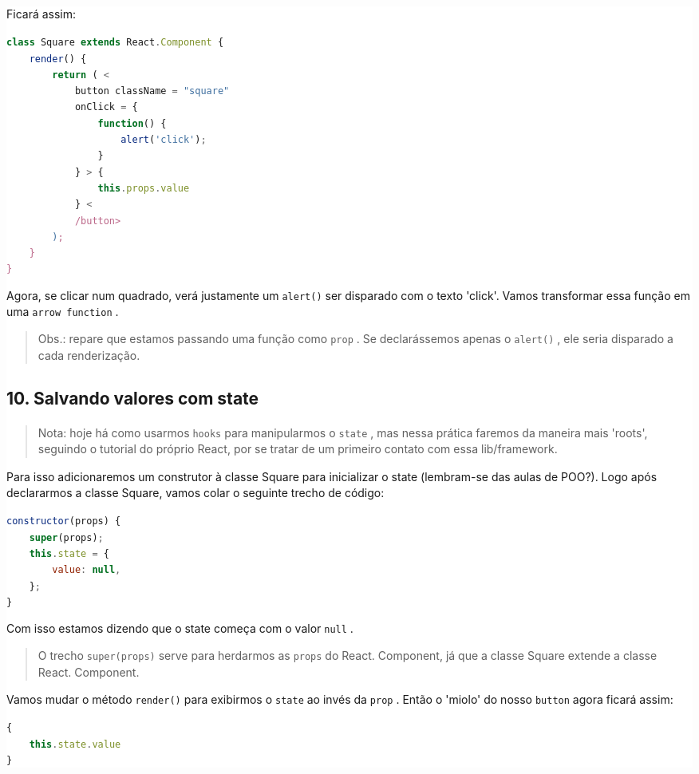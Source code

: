 Ficará assim:

``` js
class Square extends React.Component {
    render() {
        return ( <
            button className = "square"
            onClick = {
                function() {
                    alert('click');
                }
            } > {
                this.props.value
            } <
            /button>
        );
    }
}
```

Agora, se clicar num quadrado, verá justamente um `alert()` ser disparado com o texto 'click'. Vamos transformar essa função em uma `arrow function` .

> Obs.: repare que estamos passando uma função como `prop` . Se declarássemos apenas o `alert()` , ele seria disparado a cada renderização.

## 10. Salvando valores com state

> Nota: hoje há como usarmos `hooks` para manipularmos o `state` , mas nessa prática faremos da maneira mais 'roots', seguindo o tutorial do próprio React, por se tratar de um primeiro contato com essa lib/framework.

Para isso adicionaremos um construtor à classe Square para inicializar o state (lembram-se das aulas de POO?). Logo após declararmos a classe Square, vamos colar o seguinte trecho de código:

``` js
constructor(props) {
    super(props);
    this.state = {
        value: null,
    };
}
```

Com isso estamos dizendo que o state começa com o valor `null` .

> O trecho `super(props)` serve para herdarmos as `props` do React. Component, já que a classe Square extende a classe React. Component.

Vamos mudar o método `render()` para exibirmos o `state` ao invés da `prop` . Então o 'miolo' do nosso `button` agora ficará assim:

``` js
{
    this.state.value
}
```
